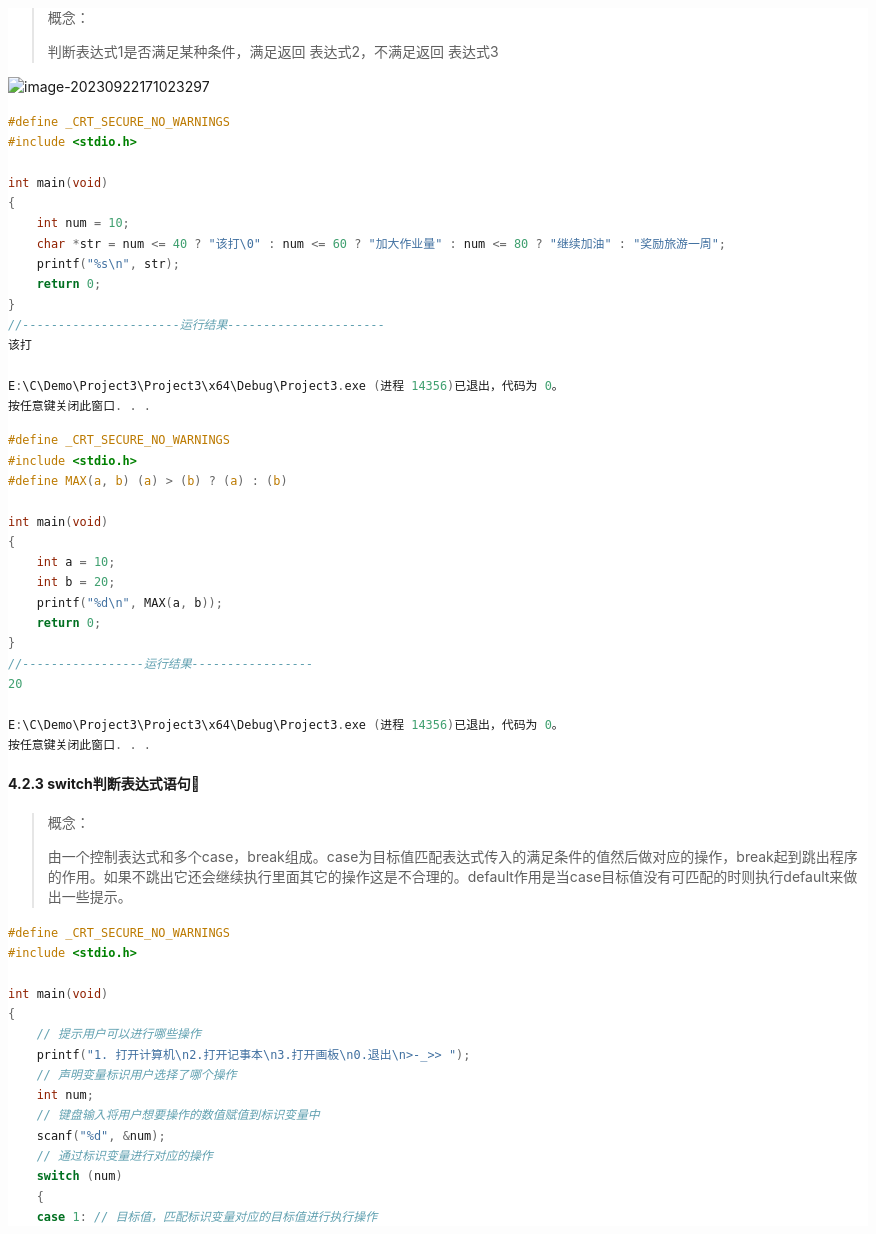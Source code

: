 >  概念：
>
>  判断表达式1是否满足某种条件，满足返回 表达式2，不满足返回 表达式3

![image-20230922171023297](https://raw.githubusercontent.com/PigPigLetsGo/imeages/master/202309221710867.png)

```c
#define _CRT_SECURE_NO_WARNINGS
#include <stdio.h>

int main(void)
{
	int num = 10;
	char *str = num <= 40 ? "该打\0" : num <= 60 ? "加大作业量" : num <= 80 ? "继续加油" : "奖励旅游一周";
	printf("%s\n", str);
	return 0;
}
//----------------------运行结果----------------------
该打

E:\C\Demo\Project3\Project3\x64\Debug\Project3.exe (进程 14356)已退出，代码为 0。
按任意键关闭此窗口. . .
```

```c
#define _CRT_SECURE_NO_WARNINGS
#include <stdio.h>
#define MAX(a, b) (a) > (b) ? (a) : (b)

int main(void)
{
	int a = 10;
	int b = 20;
	printf("%d\n", MAX(a, b));
	return 0;
}
//-----------------运行结果-----------------
20

E:\C\Demo\Project3\Project3\x64\Debug\Project3.exe (进程 14356)已退出，代码为 0。
按任意键关闭此窗口. . .
```

#### 4.2.3 switch判断表达式语句:evergreen_tree: 

>  概念：
>
>  由一个控制表达式和多个case，break组成。case为目标值匹配表达式传入的满足条件的值然后做对应的操作，break起到跳出程序的作用。如果不跳出它还会继续执行里面其它的操作这是不合理的。default作用是当case目标值没有可匹配的时则执行default来做出一些提示。

```c
#define _CRT_SECURE_NO_WARNINGS
#include <stdio.h>

int main(void)
{
	// 提示用户可以进行哪些操作
	printf("1. 打开计算机\n2.打开记事本\n3.打开画板\n0.退出\n>-_>> ");
	// 声明变量标识用户选择了哪个操作
	int num;
	// 键盘输入将用户想要操作的数值赋值到标识变量中
	scanf("%d", &num);
	// 通过标识变量进行对应的操作
	switch (num)
	{
	case 1: // 目标值，匹配标识变量对应的目标值进行执行操作
```